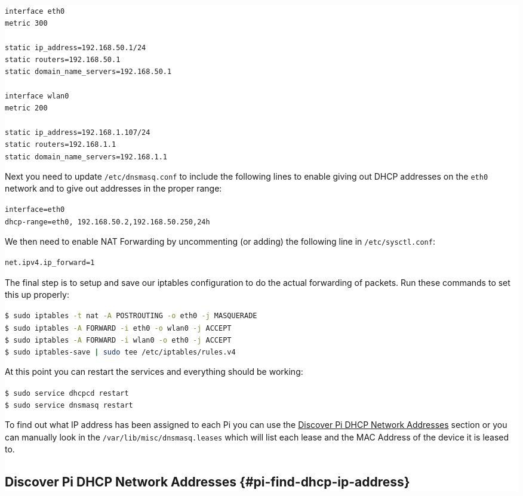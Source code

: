 ```
interface eth0
metric 300

static ip_address=192.168.50.1/24
static routers=192.168.50.1
static domain_name_servers=192.168.50.1

interface wlan0
metric 200

static ip_address=192.168.1.107/24
static routers=192.168.1.1
static domain_name_servers=192.168.1.1
```

Next you need to update `/etc/dnsmasq.conf` to include the following lines to
enable giving out DHCP addresses on the `eth0` network and to give out addresses
in the proper range:

```
interface=eth0
dhcp-range=eth0, 192.168.50.2,192.168.50.250,24h
```

We then need to enable NAT Forwarding by uncommenting (or adding) the following
line in `/etc/sysctl.conf`:

```
net.ipv4.ip_forward=1
```

The final step is to setup and save our iptables configuration to do the actual
forwarding of packets. Run these commands to set this up properly:

```bash
$ sudo iptables -t nat -A POSTROUTING -o eth0 -j MASQUERADE
$ sudo iptables -A FORWARD -i eth0 -o wlan0 -j ACCEPT
$ sudo iptables -A FORWARD -i wlan0 -o eth0 -j ACCEPT
$ sudo iptables-save | sudo tee /etc/iptables/rules.v4
```

At this point you can restart the services and everything should be working:

```bash
$ sudo service dhcpcd restart
$ sudo service dnsmasq restart
```

To find out what IP address has been assigned to each Pi you can use the
[Discover Pi DHCP Network Addresses](#pi-find-dhcp-ip-address) section or you
can manually look in the `/var/lib/misc/dnsmasq.leases` which will list each
lease and the MAC Address of the device it is leased to.

## Discover Pi DHCP Network Addresses {#pi-find-dhcp-ip-address}

